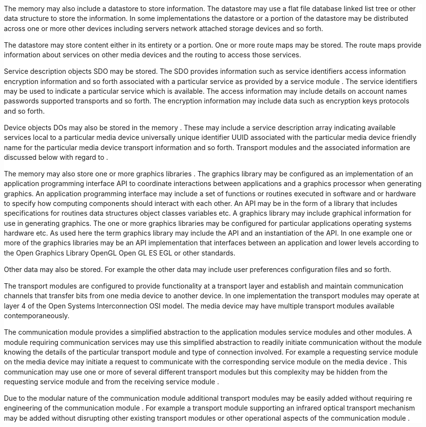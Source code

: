 The memory may also include a datastore to store information. The datastore may use a flat file database linked list tree or other data structure to store the information. In some implementations the datastore or a portion of the datastore may be distributed across one or more other devices including servers network attached storage devices and so forth.

The datastore may store content either in its entirety or a portion. One or more route maps may be stored. The route maps provide information about services on other media devices and the routing to access those services.

Service description objects SDO may be stored. The SDO provides information such as service identifiers access information encryption information and so forth associated with a particular service as provided by a service module . The service identifiers may be used to indicate a particular service which is available. The access information may include details on account names passwords supported transports and so forth. The encryption information may include data such as encryption keys protocols and so forth.

Device objects DOs may also be stored in the memory . These may include a service description array indicating available services local to a particular media device universally unique identifier UUID associated with the particular media device friendly name for the particular media device transport information and so forth. Transport modules and the associated information are discussed below with regard to .

The memory may also store one or more graphics libraries . The graphics library may be configured as an implementation of an application programming interface API to coordinate interactions between applications and a graphics processor when generating graphics. An application programming interface may include a set of functions or routines executed in software and or hardware to specify how computing components should interact with each other. An API may be in the form of a library that includes specifications for routines data structures object classes variables etc. A graphics library may include graphical information for use in generating graphics. The one or more graphics libraries may be configured for particular applications operating systems hardware etc. As used here the term graphics library may include the API and an instantiation of the API. In one example one or more of the graphics libraries may be an API implementation that interfaces between an application and lower levels according to the Open Graphics Library OpenGL Open GL ES EGL or other standards.

Other data may also be stored. For example the other data may include user preferences configuration files and so forth.

The transport modules are configured to provide functionality at a transport layer and establish and maintain communication channels that transfer bits from one media device to another device. In one implementation the transport modules may operate at layer 4 of the Open Systems Interconnection OSI model. The media device may have multiple transport modules available contemporaneously.

The communication module provides a simplified abstraction to the application modules service modules and other modules. A module requiring communication services may use this simplified abstraction to readily initiate communication without the module knowing the details of the particular transport module and type of connection involved. For example a requesting service module on the media device may initiate a request to communicate with the corresponding service module on the media device . This communication may use one or more of several different transport modules but this complexity may be hidden from the requesting service module and from the receiving service module .

Due to the modular nature of the communication module additional transport modules may be easily added without requiring re engineering of the communication module . For example a transport module supporting an infrared optical transport mechanism may be added without disrupting other existing transport modules or other operational aspects of the communication module .
